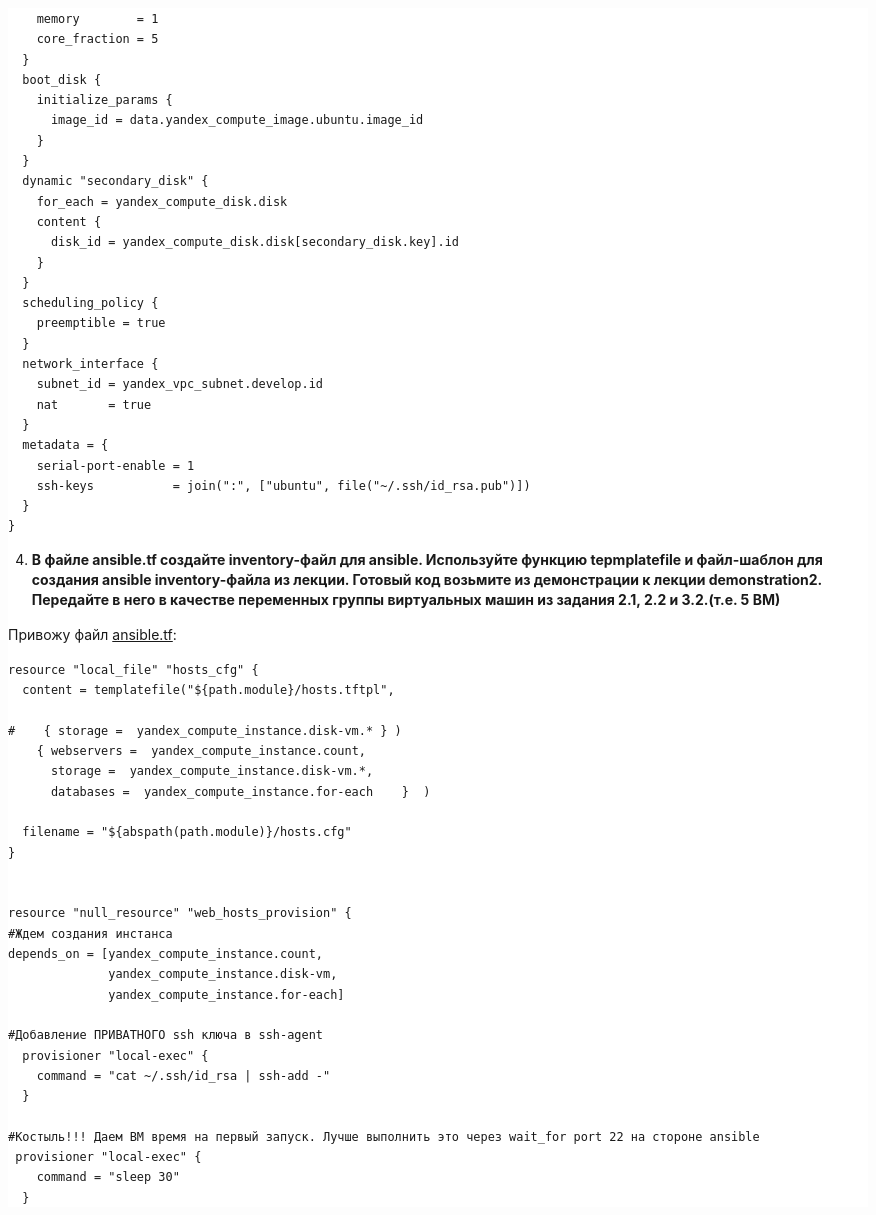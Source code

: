 ```
    memory        = 1
    core_fraction = 5
  }
  boot_disk {
    initialize_params {
      image_id = data.yandex_compute_image.ubuntu.image_id
    }
  }
  dynamic "secondary_disk" {
    for_each = yandex_compute_disk.disk
    content {
      disk_id = yandex_compute_disk.disk[secondary_disk.key].id
    }
  }
  scheduling_policy {
    preemptible = true
  }
  network_interface {
    subnet_id = yandex_vpc_subnet.develop.id
    nat       = true
  }
  metadata = {
    serial-port-enable = 1
    ssh-keys           = join(":", ["ubuntu", file("~/.ssh/id_rsa.pub")])
  }
}
```

4. **В файле ansible.tf создайте inventory-файл для ansible. Используйте функцию tepmplatefile и файл-шаблон для создания ansible inventory-файла из лекции. Готовый код возьмите из демонстрации к лекции demonstration2. Передайте в него в качестве переменных группы виртуальных машин из задания 2.1, 2.2 и 3.2.(т.е. 5 ВМ)**

Привожу файл [ansible.tf](https://github.com/fedor-metsger/ter-homeworks/blob/terraform-03/03/src/ansible.tf):
```
resource "local_file" "hosts_cfg" {
  content = templatefile("${path.module}/hosts.tftpl",

#    { storage =  yandex_compute_instance.disk-vm.* } )
    { webservers =  yandex_compute_instance.count,
      storage =  yandex_compute_instance.disk-vm.*,
      databases =  yandex_compute_instance.for-each    }  )

  filename = "${abspath(path.module)}/hosts.cfg"
}


resource "null_resource" "web_hosts_provision" {
#Ждем создания инстанса
depends_on = [yandex_compute_instance.count,
              yandex_compute_instance.disk-vm,
              yandex_compute_instance.for-each]

#Добавление ПРИВАТНОГО ssh ключа в ssh-agent
  provisioner "local-exec" {
    command = "cat ~/.ssh/id_rsa | ssh-add -"
  }

#Костыль!!! Даем ВМ время на первый запуск. Лучше выполнить это через wait_for port 22 на стороне ansible
 provisioner "local-exec" {
    command = "sleep 30"
  }
```